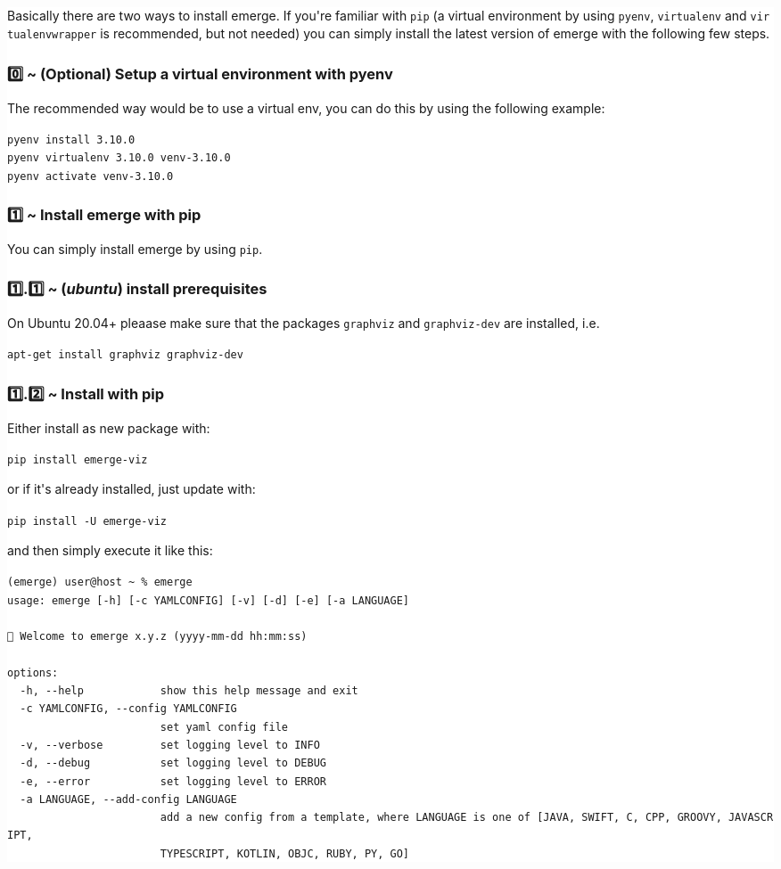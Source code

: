 Basically there are two ways to install emerge. If you're familiar with `pip` (a virtual environment by using `pyenv`, `virtualenv` and `virtualenvwrapper` is recommended, but not needed) you can simply install the latest version of emerge with the following few steps.

### 0️⃣ ~ (Optional) Setup a virtual environment with pyenv

The recommended way would be to use a virtual env, you can do this by using the following example:

```text
pyenv install 3.10.0
pyenv virtualenv 3.10.0 venv-3.10.0
pyenv activate venv-3.10.0
```

### 1️⃣ ~ Install emerge with pip

You can simply install emerge by using `pip`.

### 1️⃣.1️⃣ ~ (*ubuntu*) install prerequisites

On Ubuntu 20.04+ pleaase make sure that the packages `graphviz` and `graphviz-dev` are installed, i.e.

```text
apt-get install graphviz graphviz-dev
```

### 1️⃣.2️⃣ ~ Install with pip

Either install as new package with:

```text
pip install emerge-viz
```

or if it's already installed, just update with:

```text
pip install -U emerge-viz
```

and then simply execute it like this:

```text
(emerge) user@host ~ % emerge
usage: emerge [-h] [-c YAMLCONFIG] [-v] [-d] [-e] [-a LANGUAGE]

🔎 Welcome to emerge x.y.z (yyyy-mm-dd hh:mm:ss)

options:
  -h, --help            show this help message and exit
  -c YAMLCONFIG, --config YAMLCONFIG
                        set yaml config file
  -v, --verbose         set logging level to INFO
  -d, --debug           set logging level to DEBUG
  -e, --error           set logging level to ERROR
  -a LANGUAGE, --add-config LANGUAGE
                        add a new config from a template, where LANGUAGE is one of [JAVA, SWIFT, C, CPP, GROOVY, JAVASCRIPT,
                        TYPESCRIPT, KOTLIN, OBJC, RUBY, PY, GO]
```

